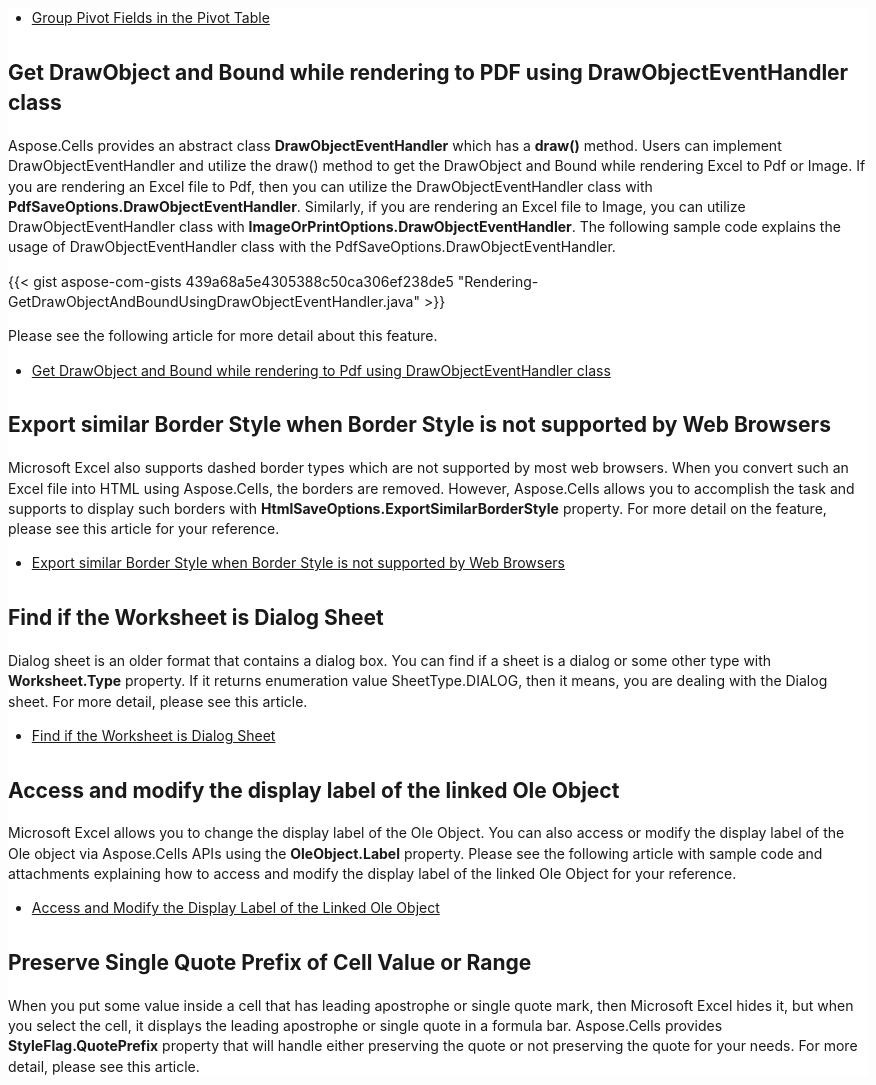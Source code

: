 *   [Group Pivot Fields in the Pivot Table][15]

## Get DrawObject and Bound while rendering to PDF using DrawObjectEventHandler class

Aspose.Cells provides an abstract class **DrawObjectEventHandler** which has a **draw()** method. Users can implement DrawObjectEventHandler and utilize the draw() method to get the DrawObject and Bound while rendering Excel to Pdf or Image. If you are rendering an Excel file to Pdf, then you can utilize the DrawObjectEventHandler class with **PdfSaveOptions.DrawObjectEventHandler**. Similarly, if you are rendering an Excel file to Image, you can utilize DrawObjectEventHandler class with **ImageOrPrintOptions.DrawObjectEventHandler**. The following sample code explains the usage of DrawObjectEventHandler class with the PdfSaveOptions.DrawObjectEventHandler.

{{< gist aspose-com-gists 439a68a5e4305388c50ca306ef238de5 "Rendering-GetDrawObjectAndBoundUsingDrawObjectEventHandler.java" >}}

Please see the following article for more detail about this feature.

*   [Get DrawObject and Bound while rendering to Pdf using DrawObjectEventHandler class][16]

## Export similar Border Style when Border Style is not supported by Web Browsers

Microsoft Excel also supports dashed border types which are not supported by most web browsers. When you convert such an Excel file into HTML using Aspose.Cells, the borders are removed. However, Aspose.Cells allows you to accomplish the task and supports to display such borders with **HtmlSaveOptions.ExportSimilarBorderStyle** property. For more detail on the feature, please see this article for your reference.

*   [Export similar Border Style when Border Style is not supported by Web Browsers][17]

## Find if the Worksheet is Dialog Sheet

Dialog sheet is an older format that contains a dialog box. You can find if a sheet is a dialog or some other type with **Worksheet.Type** property. If it returns enumeration value SheetType.DIALOG, then it means, you are dealing with the Dialog sheet. For more detail, please see this article.

*   [Find if the Worksheet is Dialog Sheet][18]

## Access and modify the display label of the linked Ole Object

Microsoft Excel allows you to change the display label of the Ole Object. You can also access or modify the display label of the Ole object via Aspose.Cells APIs using the **OleObject.Label** property. Please see the following article with sample code and attachments explaining how to access and modify the display label of the linked Ole Object for your reference.

*   [Access and Modify the Display Label of the Linked Ole Object][19]

## Preserve Single Quote Prefix of Cell Value or Range

When you put some value inside a cell that has leading apostrophe or single quote mark, then Microsoft Excel hides it, but when you select the cell, it displays the leading apostrophe or single quote in a formula bar. Aspose.Cells provides **StyleFlag.QuotePrefix** property that will handle either preserving the quote or not preserving the quote for your needs. For more detail, please see this article.


[1]: http://maven.aspose.com/repository/simple/ext-release-local/com/aspose/aspose-cells/18.3/
[2]: https://blog.aspose.com/2014/08/12/aspose-for-maven-aspose-cloud-maven-repository/
[3]: https://docs.aspose.com/display/cellsjava/Aspose.Cells+for+Android+via+Java+18.3+Release+Notes
[4]: https://docs.aspose.com/display/cellsjava/Find+and+Refresh+the+Nested+or+Children+Pivot+Tables+of+Parent+Pivot+Table
[5]: https://docs.aspose.com/display/cellsjava/Parsing+Pivot+Cached+Records+while+loading+Excel+file
[6]: https://docs.aspose.com/display/cellsjava/Export+Document+Workbook+and+Worksheet+Properties+in+Excel+to+HTML+conversion
[7]: https://docs.aspose.com/display/cellsjava/Exclude+Unused+Styles+during+Excel+to+HTML+conversion
[8]: https://docs.aspose.com/display/cellsjava/Handle+Automatic+Units+of+Chart+Axis+like+Microsoft+Excel
[9]: https://docs.aspose.com/display/cellsjava/Create+PdfBookmarkEntry+for+Chart+Sheet
[10]: https://docs.aspose.com/display/cellsjava/Set+Margins+of+Comment+or+Shape+inside+the+Worksheet
[11]: https://docs.aspose.com/display/cellsjava/Specify+Formula+Fields+while+Importing+Data+to+Worksheet
[12]: https://docs.aspose.com/display/cellsjava/Specify+Maximum+Rows+of+Shared+Formula
[13]: https://docs.aspose.com/display/cellsjava/Control+External+Resources+using+WorkbookSetting.StreamProvider
[14]: https://docs.aspose.com/display/cellsjava/Filter+Defined+Names+while+loading+Workbook
[15]: https://docs.aspose.com/display/cellsjava/Group+Pivot+Fields+in+the+Pivot+Table
[16]: https://docs.aspose.com/display/cellsjava/Get+DrawObject+and+Bound+while+rendering+to+Pdf+using+DrawObjectEventHandler+class
[17]: https://docs.aspose.com/display/cellsjava/Export+similar+Border+Style+when+Border+Style+is+not+supported+by+Web+Browsers
[18]: https://docs.aspose.com/display/cellsjava/Find+if+the+Worksheet+is+Dialog+Sheet
[19]: https://docs.aspose.com/display/cellsjava/Access+and+Modify+the+Display+Label+of+the+Linked+Ole+Object
[20]: https://docs.aspose.com/display/cellsjava/Preserve+Single+Quote+Prefix+of+Cell+Value+or+Range
[21]: https://docs.aspose.com/display/cellsjava/Read+Axis+Labels+after+Calculating+the+Chart
[22]: https://docs.aspose.com/display/cellsjava/Specify+Document+Version+of+the+Excel+File+using+BuiltIn+Document+Properties
[23]: https://www.aspose.com/products/cells/android-java
[24]: http://maven.aspose.com/repository/simple/ext-release-local/com/aspose/aspose-cells/18.3/
[25]: https://docs.aspose.com/display/cellsandroidjava/Aspose.Cells+for+Android+via+Java+Home
[26]: https://apireference.aspose.com/java/cells
[27]: https://forum.aspose.com/c/cells
[28]: https://blog.aspose.com/category/aspose-products/aspose-cells-product-family/
[29]: https://github.com/asposecells/Aspose_Cells_Java